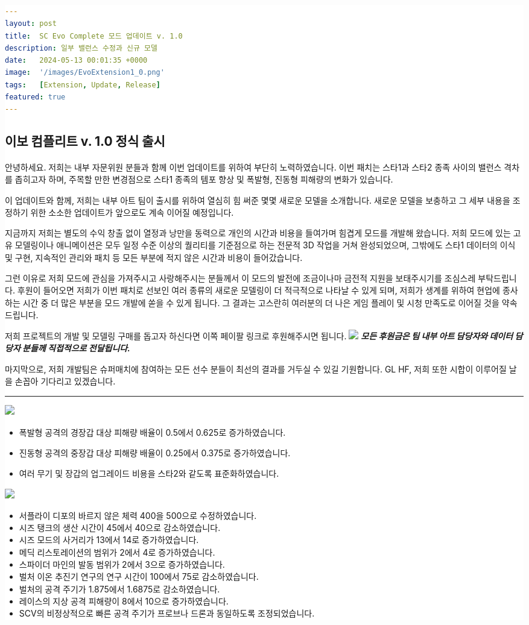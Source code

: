 ```yaml
---
layout: post
title:  SC Evo Complete 모드 업데이트 v. 1.0
description: 일부 밸런스 수정과 신규 모델
date:   2024-05-13 00:01:35 +0000
image:  '/images/EvoExtension1_0.png'
tags:   [Extension, Update, Release]
featured: true
---
```


## 이보 컴플리트 v. 1.0 정식 출시

안녕하세요. 저희는 내부 자문위원 분들과 함께 이번 업데이트를 위하여 부단히 노력하였습니다. 이번 패치는 스타1과 스타2 종족 사이의 밸런스 격차를 좁히고자 하며, 주목할 만한 변경점으로 스타1 종족의 템포 향상 및 폭발형, 진동형 피해량의 변화가 있습니다.

이 업데이트와 함께, 저희는 내부 아트 팀이 출시를 위하여 열심히 힘 써준 몇몇 새로운 모델을 소개합니다. 새로운 모델을 보충하고 그 세부 내용을 조정하기 위한 소소한 업데이트가 앞으로도 계속 이어질 예정입니다.

지금까지 저희는 별도의 수익 창출 없이 열정과 낭만을 동력으로 개인의 시간과 비용을 들여가며 힘겹게 모드를 개발해 왔습니다. 저희 모드에 있는 고유 모델링이나 애니메이션은 모두 일정 수준 이상의 퀄리티를 기준점으로 하는 전문적 3D 작업을 거쳐 완성되었으며, 그밖에도 스타1 데이터의 이식 및 구현, 지속적인 관리와 패치 등 모든 부분에 적지 않은 시간과 비용이 들어갔습니다. 

그런 이유로 저희 모드에 관심을 가져주시고 사랑해주시는 분들께서 이 모드의 발전에 조금이나마 금전적 지원을 보태주시기를 조심스레 부탁드립니다. 후원이 들어오면 저희가 이번 패치로 선보인 여러 종류의 새로운 모델링이 더 적극적으로 나타날 수 있게 되며, 저희가 생계를 위하여 현업에 종사하는 시간 중 더 많은 부분을 모드 개발에 쏟을 수 있게 됩니다. 그 결과는 고스란히 여러분의 더 나은 게임 플레이 및 시청 만족도로 이어질 것을 약속드립니다.

저희 프로젝트의 개발 및 모델링 구매를 돕고자 하신다면 이쪽 페이팔 링크로 후원해주시면 됩니다.
<a href="https://www.paypal.com/donate/?hosted_button_id=8FVGCCQ68F8A4"><img src="{{site.baseurl}}/images/blue.png" height="40"></a> 
**_모든 후원금은 팀 내부 아트 담당자와 데이터 담당자 분들께 직접적으로 전달됩니다._**

마지막으로, 저희 개발팀은 슈퍼매치에 참여하는 모든 선수 분들이 최선의 결과를 거두실 수 있길 기원합니다. GL HF, 저희 또한 시합이 이루어질 날을 손꼽아 기다리고 있겠습니다.

***

![]({{site.baseurl}}/images/Divider_Extension.png)

* 폭발형 공격의 경장갑 대상 피해량 배율이 0.5에서 0.625로 증가하였습니다.
* 진동형 공격의 중장갑 대상 피해량 배율이 0.25에서 0.375로 증가하였습니다.

* 여러 무기 및 장갑의 업그레이드 비용을 스타2와 같도록 표준화하였습니다.


![]({{site.baseurl}}/images/Divider_Terran.png)

* 서플라이 디포의 바르지 않은 체력 400을 500으로 수정하였습니다.
* 시즈 탱크의 생산 시간이 45에서 40으로 감소하였습니다.
* 시즈 모드의 사거리가 13에서 14로 증가하였습니다.
* 메딕 리스토레이션의 범위가 2에서 4로 증가하였습니다.
* 스파이더 마인의 발동 범위가 2에서 3으로 증가하였습니다.
* 벌처 이온 추진기 연구의 연구 시간이 100에서 75로 감소하였습니다.
* 벌처의 공격 주기가 1.875에서 1.6875로 감소하였습니다.
* 레이스의 지상 공격 피해량이 8에서 10으로 증가하였습니다.
* SCV의 비정상적으로 빠른 공격 주기가 프로브나 드론과 동일하도록 조정되었습니다.
